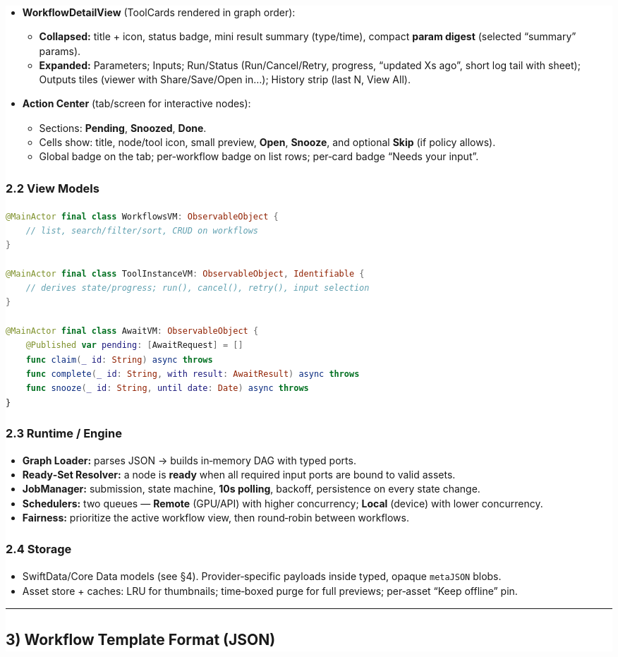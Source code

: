 - **WorkflowDetailView** (ToolCards rendered in graph order):
  - **Collapsed:** title + icon, status badge, mini result summary (type/time), compact **param digest** (selected “summary” params).
  - **Expanded:** Parameters; Inputs; Run/Status (Run/Cancel/Retry, progress, “updated Xs ago”, short log tail with sheet); Outputs tiles (viewer with Share/Save/Open in…); History strip (last N, View All).

- **Action Center** (tab/screen for interactive nodes):
  - Sections: **Pending**, **Snoozed**, **Done**.
  - Cells show: title, node/tool icon, small preview, **Open**, **Snooze**, and optional **Skip** (if policy allows).
  - Global badge on the tab; per‑workflow badge on list rows; per‑card badge “Needs your input”.

### 2.2 View Models

```swift
@MainActor final class WorkflowsVM: ObservableObject {
    // list, search/filter/sort, CRUD on workflows
}

@MainActor final class ToolInstanceVM: ObservableObject, Identifiable {
    // derives state/progress; run(), cancel(), retry(), input selection
}

@MainActor final class AwaitVM: ObservableObject {
    @Published var pending: [AwaitRequest] = []
    func claim(_ id: String) async throws
    func complete(_ id: String, with result: AwaitResult) async throws
    func snooze(_ id: String, until date: Date) async throws
}
```

### 2.3 Runtime / Engine

- **Graph Loader:** parses JSON → builds in‑memory DAG with typed ports.
- **Ready‑Set Resolver:** a node is **ready** when all required input ports are bound to valid assets.
- **JobManager:** submission, state machine, **10s polling**, backoff, persistence on every state change.
- **Schedulers:** two queues — **Remote** (GPU/API) with higher concurrency; **Local** (device) with lower concurrency.
- **Fairness:** prioritize the active workflow view, then round‑robin between workflows.

### 2.4 Storage

- SwiftData/Core Data models (see §4). Provider‑specific payloads inside typed, opaque `metaJSON` blobs.
- Asset store + caches: LRU for thumbnails; time‑boxed purge for full previews; per‑asset “Keep offline” pin.

---

## 3) Workflow Template Format (JSON)
